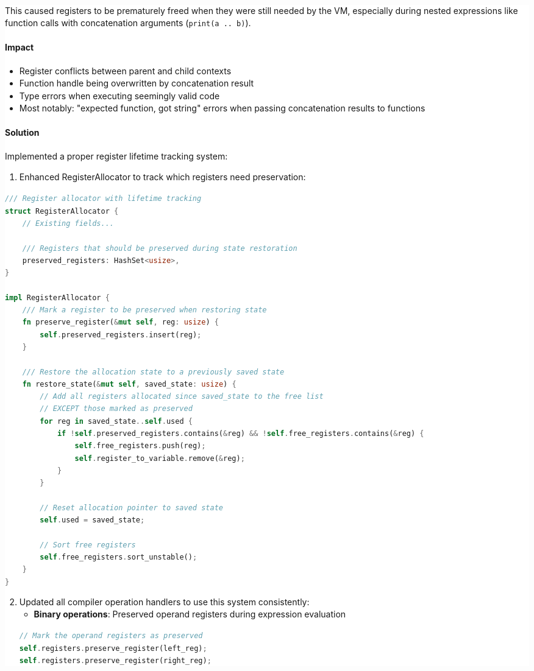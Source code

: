 This caused registers to be prematurely freed when they were still needed by the VM, especially during nested expressions like function calls with concatenation arguments (`print(a .. b)`).

#### Impact
- Register conflicts between parent and child contexts
- Function handle being overwritten by concatenation result
- Type errors when executing seemingly valid code 
- Most notably: "expected function, got string" errors when passing concatenation results to functions

#### Solution
Implemented a proper register lifetime tracking system:

1. Enhanced RegisterAllocator to track which registers need preservation:
```rust
/// Register allocator with lifetime tracking
struct RegisterAllocator {
    // Existing fields...
    
    /// Registers that should be preserved during state restoration
    preserved_registers: HashSet<usize>,
}

impl RegisterAllocator {
    /// Mark a register to be preserved when restoring state
    fn preserve_register(&mut self, reg: usize) {
        self.preserved_registers.insert(reg);
    }
    
    /// Restore the allocation state to a previously saved state
    fn restore_state(&mut self, saved_state: usize) {
        // Add all registers allocated since saved_state to the free list
        // EXCEPT those marked as preserved
        for reg in saved_state..self.used {
            if !self.preserved_registers.contains(&reg) && !self.free_registers.contains(&reg) {
                self.free_registers.push(reg);
                self.register_to_variable.remove(&reg);
            }
        }
        
        // Reset allocation pointer to saved state
        self.used = saved_state;
        
        // Sort free registers
        self.free_registers.sort_unstable();
    }
}
```

2. Updated all compiler operation handlers to use this system consistently:
   - **Binary operations**: Preserved operand registers during expression evaluation
   ```rust
   // Mark the operand registers as preserved
   self.registers.preserve_register(left_reg);
   self.registers.preserve_register(right_reg);
   ```
   